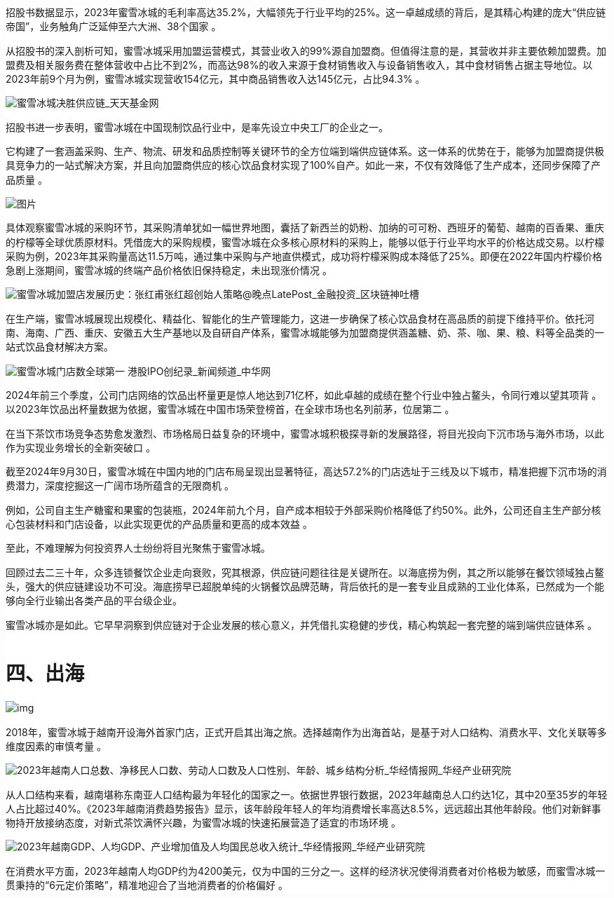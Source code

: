 招股书数据显示，2023年蜜雪冰城的毛利率高达35.2%，大幅领先于行业平均的25%。这一卓越成绩的背后，是其精心构建的庞大“供应链帝国”，业务触角广泛延伸至六大洲、38个国家 。

从招股书的深入剖析可知，蜜雪冰城采用加盟运营模式，其营业收入的99%源自加盟商。但值得注意的是，其营收并非主要依赖加盟费。加盟费及相关服务费在整体营收中占比不到2%，而高达98%的收入来源于食材销售收入与设备销售收入，其中食材销售占据主导地位。以2023年前9个月为例，蜜雪冰城实现营收154亿元，其中商品销售收入达145亿元，占比94.3% 。

![蜜雪冰城决胜供应链_天天基金网](https://tse1-mm.cn.bing.net/th/id/OIF-C.Lb0fXExZzSBET2jSuc5JXQ?rs=1&pid=ImgDetMain)

招股书进一步表明，蜜雪冰城在中国现制饮品行业中，是率先设立中央工厂的企业之一。

它构建了一套涵盖采购、生产、物流、研发和品质控制等关键环节的全方位端到端供应链体系。这一体系的优势在于，能够为加盟商提供极具竞争力的一站式解决方案，并且向加盟商供应的核心饮品食材实现了100%自产。如此一来，不仅有效降低了生产成本，还同步保障了产品质量 。

![图片](https://inews.gtimg.com/om_bt/Og4YD8CKUupsINatfQF6_Wu05D1MhprCAlU4RlswznbxkAA/641)

具体观察蜜雪冰城的采购环节，其采购清单犹如一幅世界地图，囊括了新西兰的奶粉、加纳的可可粉、西班牙的葡萄、越南的百香果、重庆的柠檬等全球优质原材料。凭借庞大的采购规模，蜜雪冰城在众多核心原材料的采购上，能够以低于行业平均水平的价格达成交易。以柠檬采购为例，2023年其采购量高达11.5万吨，通过集中采购与产地直供模式，成功将柠檬采购成本降低了25%。即便在2022年国内柠檬价格急剧上涨期间，蜜雪冰城的终端产品价格依旧保持稳定，未出现涨价情况 。

![蜜雪冰城加盟店发展历史：张红甫张红超创始人策略@晚点LatePost_金融投资_区块链神吐槽](https://ts1.cn.mm.bing.net/th/id/R-C.da0163707d1f22897b4d7d0641fb7ba7?rik=1giOGq1Q1UdGnw&riu=http%3a%2f%2fwww.tucaod.com%2fwp-content%2fuploads%2f2022%2f10%2f640.jpeg&ehk=k3ti57OfiysvEqw%2fcKtmyn6aGvFU8Ezj9kzL7gqwx40%3d&risl=&pid=ImgRaw&r=0)

在生产端，蜜雪冰城展现出规模化、精益化、智能化的生产管理能力，这进一步确保了核心饮品食材在高品质的前提下维持平价。依托河南、海南、广西、重庆、安徽五大生产基地以及自研自产体系，蜜雪冰城能够为加盟商提供涵盖糖、奶、茶、咖、果、粮、料等全品类的一站式饮品食材解决方案。

![蜜雪冰城门店数全球第一 港股IPO创纪录_新闻频道_中华网](https://img0.utuku.imgcdc.com/650x0/news/20250228/9d4dce85-d265-4859-a2ab-437165b4973d.jpg)

2024年前三个季度，公司门店网络的饮品出杯量更是惊人地达到71亿杯，如此卓越的成绩在整个行业中独占鳌头，令同行难以望其项背 。以2023年饮品出杯量数据为依据，蜜雪冰城在中国市场荣登榜首，在全球市场也名列前茅，位居第二 。

在当下茶饮市场竞争态势愈发激烈、市场格局日益复杂的环境中，蜜雪冰城积极探寻新的发展路径，将目光投向下沉市场与海外市场，以此作为实现业务增长的全新突破口 。

截至2024年9月30日，蜜雪冰城在中国内地的门店布局呈现出显著特征，高达57.2%的门店选址于三线及以下城市，精准把握下沉市场的消费潜力，深度挖掘这一广阔市场所蕴含的无限商机 。 

例如，公司自主生产糖蜜和果蜜的包装瓶，2024年前九个月，自产成本相较于外部采购价格降低了约50%。此外，公司还自主生产部分核心包装材料和门店设备，以此实现更优的产品质量和更高的成本效益 。 

至此，不难理解为何投资界人士纷纷将目光聚焦于蜜雪冰城。

回顾过去二三十年，众多连锁餐饮企业走向衰败，究其根源，供应链问题往往是关键所在。以海底捞为例，其之所以能够在餐饮领域独占鳌头，强大的供应链建设功不可没。海底捞早已超脱单纯的火锅餐饮品牌范畴，背后依托的是一套专业且成熟的工业化体系，已然成为一个能够向全行业输出各类产品的平台级企业。 

蜜雪冰城亦是如此。它早早洞察到供应链对于企业发展的核心意义，并凭借扎实稳健的步伐，精心构筑起一套完整的端到端供应链体系 。 



# 四、出海

![img](https://img1.jiemian.com/101/original/20220617/165544603660237500_a700xH.jpg)

2018年，蜜雪冰城于越南开设海外首家门店，正式开启其出海之旅。选择越南作为出海首站，是基于对人口结构、消费水平、文化关联等多维度因素的审慎考量 。

![2023年越南人口总数、净移民人口数、劳动人口数及人口性别、年龄、城乡结构分析_华经情报网_华经产业研究院](https://cdn.huaon.com/images/2024/0917/fccb019d1ef50447bc861cf131ef93fed4459449.png?x-oss-process=style/wt750)

从人口结构来看，越南堪称东南亚人口结构最为年轻化的国家之一。依据世界银行数据，2023年越南总人口约达1亿，其中20至35岁的年轻人占比超过40%。《2023年越南消费趋势报告》显示，该年龄段年轻人的年均消费增长率高达8.5%，远远超出其他年龄段。他们对新鲜事物持开放接纳态度，对新式茶饮满怀兴趣，为蜜雪冰城的快速拓展营造了适宜的市场环境 。

![2023年越南GDP、人均GDP、产业增加值及人均国民总收入统计_华经情报网_华经产业研究院](https://cdn.huaon.com/images/2024/1220/f63a06883464bbb3b202a30c215fbd28d33ea2db.png?x-oss-process=style/wt750)

在消费水平方面，2023年越南人均GDP约为4200美元，仅为中国的三分之一。这样的经济状况使得消费者对价格极为敏感，而蜜雪冰城一贯秉持的“6元定价策略”，精准地迎合了当地消费者的价格偏好 。
